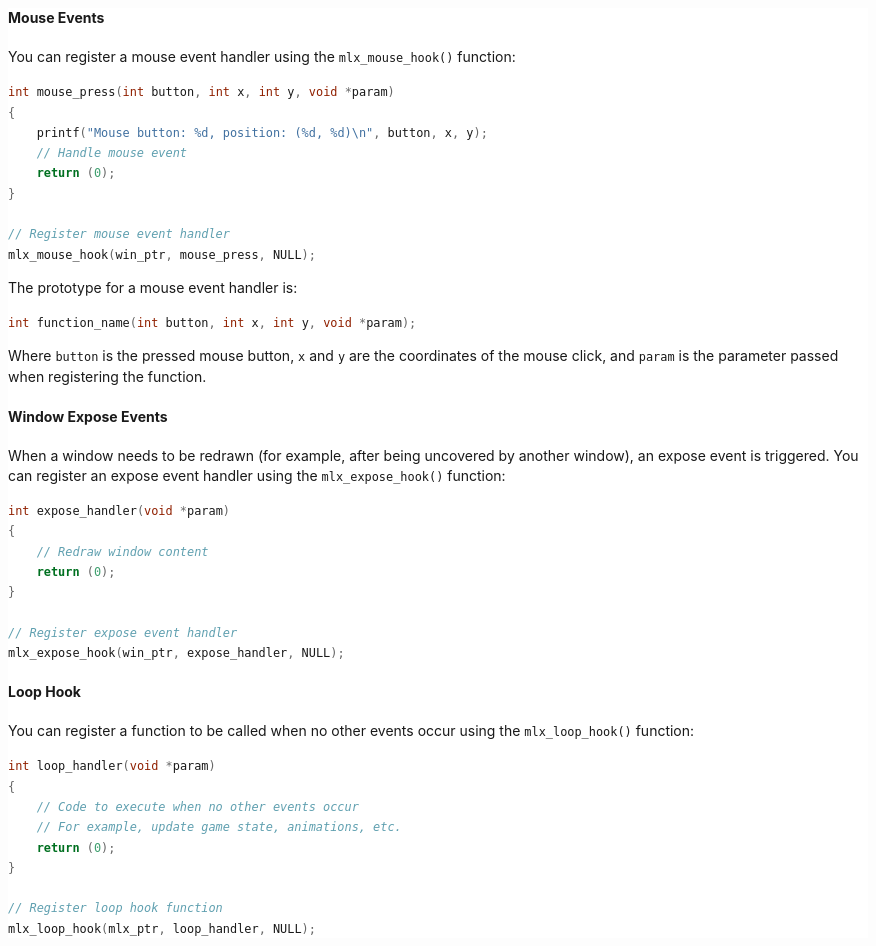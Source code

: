 #### Mouse Events
You can register a mouse event handler using the `mlx_mouse_hook()` function:

```c
int mouse_press(int button, int x, int y, void *param)
{
    printf("Mouse button: %d, position: (%d, %d)\n", button, x, y);
    // Handle mouse event
    return (0);
}

// Register mouse event handler
mlx_mouse_hook(win_ptr, mouse_press, NULL);
```

The prototype for a mouse event handler is:
```c
int function_name(int button, int x, int y, void *param);
```

Where `button` is the pressed mouse button, `x` and `y` are the coordinates of the mouse click, and `param` is the parameter passed when registering the function.

#### Window Expose Events
When a window needs to be redrawn (for example, after being uncovered by another window), an expose event is triggered. You can register an expose event handler using the `mlx_expose_hook()` function:

```c
int expose_handler(void *param)
{
    // Redraw window content
    return (0);
}

// Register expose event handler
mlx_expose_hook(win_ptr, expose_handler, NULL);
```

#### Loop Hook
You can register a function to be called when no other events occur using the `mlx_loop_hook()` function:

```c
int loop_handler(void *param)
{
    // Code to execute when no other events occur
    // For example, update game state, animations, etc.
    return (0);
}

// Register loop hook function
mlx_loop_hook(mlx_ptr, loop_handler, NULL);
```
